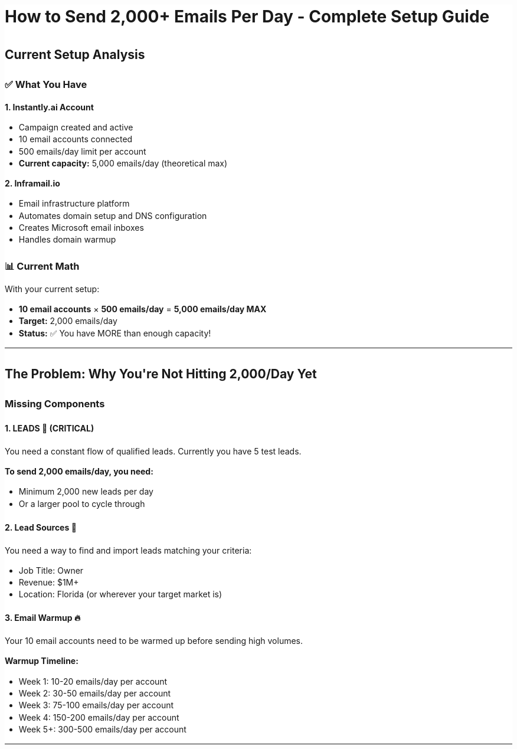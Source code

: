 # How to Send 2,000+ Emails Per Day - Complete Setup Guide

## Current Setup Analysis

### ✅ What You Have

**1. Instantly.ai Account**
- Campaign created and active
- 10 email accounts connected
- 500 emails/day limit per account
- **Current capacity:** 5,000 emails/day (theoretical max)

**2. Inframail.io**
- Email infrastructure platform
- Automates domain setup and DNS configuration
- Creates Microsoft email inboxes
- Handles domain warmup

### 📊 Current Math

With your current setup:
- **10 email accounts** × **500 emails/day** = **5,000 emails/day MAX**
- **Target:** 2,000 emails/day
- **Status:** ✅ You have MORE than enough capacity!

---

## The Problem: Why You're Not Hitting 2,000/Day Yet

### Missing Components

#### 1. **LEADS** 🎯 (CRITICAL)
You need a constant flow of qualified leads. Currently you have 5 test leads.

**To send 2,000 emails/day, you need:**
- Minimum 2,000 new leads per day
- Or a larger pool to cycle through

#### 2. **Lead Sources** 📇
You need a way to find and import leads matching your criteria:
- Job Title: Owner
- Revenue: $1M+
- Location: Florida (or wherever your target market is)

#### 3. **Email Warmup** 🔥
Your 10 email accounts need to be warmed up before sending high volumes.

**Warmup Timeline:**
- Week 1: 10-20 emails/day per account
- Week 2: 30-50 emails/day per account
- Week 3: 75-100 emails/day per account
- Week 4: 150-200 emails/day per account
- Week 5+: 300-500 emails/day per account

---